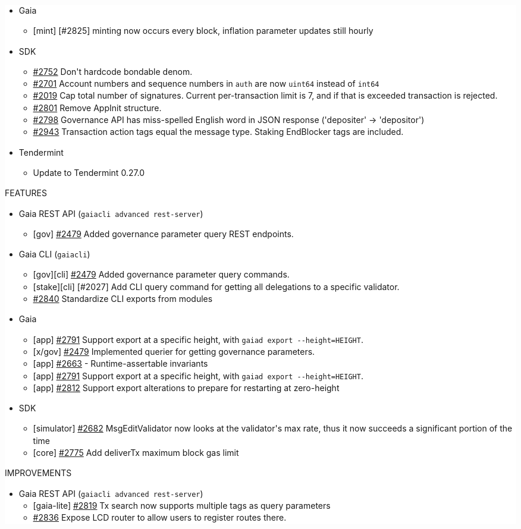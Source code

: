 * Gaia
  * [mint] [\#2825] minting now occurs every block, inflation parameter updates still hourly

* SDK
  * [\#2752](https://github.com/tuckermint/cosmos-sdk/pull/2752) Don't hardcode bondable denom.
  * [\#2701](https://github.com/tuckermint/cosmos-sdk/issues/2701) Account numbers and sequence numbers in `auth` are now `uint64` instead of `int64`
  * [\#2019](https://github.com/tuckermint/cosmos-sdk/issues/2019) Cap total number of signatures. Current per-transaction limit is 7, and if that is exceeded transaction is rejected.
  * [\#2801](https://github.com/tuckermint/cosmos-sdk/pull/2801) Remove AppInit structure.
  * [\#2798](https://github.com/tuckermint/cosmos-sdk/issues/2798) Governance API has miss-spelled English word in JSON response ('depositer' -> 'depositor')
  * [\#2943](https://github.com/tuckermint/cosmos-sdk/pull/2943) Transaction action tags equal the message type. Staking EndBlocker tags are included.

* Tendermint
  * Update to Tendermint 0.27.0

FEATURES

* Gaia REST API (`gaiacli advanced rest-server`)
  * [gov] [\#2479](https://github.com/tuckermint/cosmos-sdk/issues/2479) Added governance parameter
    query REST endpoints.

* Gaia CLI  (`gaiacli`)
  * [gov][cli] [\#2479](https://github.com/tuckermint/cosmos-sdk/issues/2479) Added governance
    parameter query commands.
  * [stake][cli] [\#2027] Add CLI query command for getting all delegations to a specific validator.
  * [\#2840](https://github.com/tuckermint/cosmos-sdk/pull/2840) Standardize CLI exports from modules

* Gaia
  * [app] [\#2791](https://github.com/tuckermint/cosmos-sdk/issues/2791) Support export at a specific height, with `gaiad export --height=HEIGHT`.
  * [x/gov] [#2479](https://github.com/tuckermint/cosmos-sdk/issues/2479) Implemented querier
  for getting governance parameters.
  * [app] [\#2663](https://github.com/tuckermint/cosmos-sdk/issues/2663) - Runtime-assertable invariants
  * [app] [\#2791](https://github.com/tuckermint/cosmos-sdk/issues/2791) Support export at a specific height, with `gaiad export --height=HEIGHT`.
  * [app] [\#2812](https://github.com/tuckermint/cosmos-sdk/issues/2812) Support export alterations to prepare for restarting at zero-height

* SDK
  * [simulator] [\#2682](https://github.com/tuckermint/cosmos-sdk/issues/2682) MsgEditValidator now looks at the validator's max rate, thus it now succeeds a significant portion of the time
  * [core] [\#2775](https://github.com/tuckermint/cosmos-sdk/issues/2775) Add deliverTx maximum block gas limit


IMPROVEMENTS

* Gaia REST API (`gaiacli advanced rest-server`)
  * [gaia-lite] [\#2819](https://github.com/tuckermint/cosmos-sdk/pull/2819) Tx search now supports multiple tags as query parameters
  * [\#2836](https://github.com/tuckermint/cosmos-sdk/pull/2836) Expose LCD router to allow users to register routes there.
